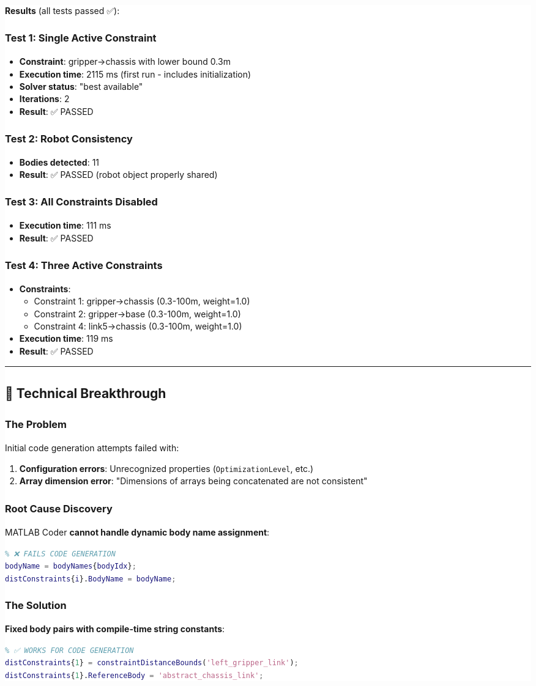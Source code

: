 **Results** (all tests passed ✅):

### Test 1: Single Active Constraint
- **Constraint**: gripper→chassis with lower bound 0.3m
- **Execution time**: 2115 ms (first run - includes initialization)
- **Solver status**: "best available"
- **Iterations**: 2
- **Result**: ✅ PASSED

### Test 2: Robot Consistency
- **Bodies detected**: 11
- **Result**: ✅ PASSED (robot object properly shared)

### Test 3: All Constraints Disabled
- **Execution time**: 111 ms
- **Result**: ✅ PASSED

### Test 4: Three Active Constraints
- **Constraints**: 
  - Constraint 1: gripper→chassis (0.3-100m, weight=1.0)
  - Constraint 2: gripper→base (0.3-100m, weight=1.0)
  - Constraint 4: link5→chassis (0.3-100m, weight=1.0)
- **Execution time**: 119 ms
- **Result**: ✅ PASSED

---

## 🧠 Technical Breakthrough

### The Problem
Initial code generation attempts failed with:
1. **Configuration errors**: Unrecognized properties (`OptimizationLevel`, etc.)
2. **Array dimension error**: "Dimensions of arrays being concatenated are not consistent"

### Root Cause Discovery
MATLAB Coder **cannot handle dynamic body name assignment**:
```matlab
% ❌ FAILS CODE GENERATION
bodyName = bodyNames{bodyIdx};  
distConstraints{i}.BodyName = bodyName;
```

### The Solution
**Fixed body pairs with compile-time string constants**:
```matlab
% ✅ WORKS FOR CODE GENERATION
distConstraints{1} = constraintDistanceBounds('left_gripper_link');
distConstraints{1}.ReferenceBody = 'abstract_chassis_link';
```
